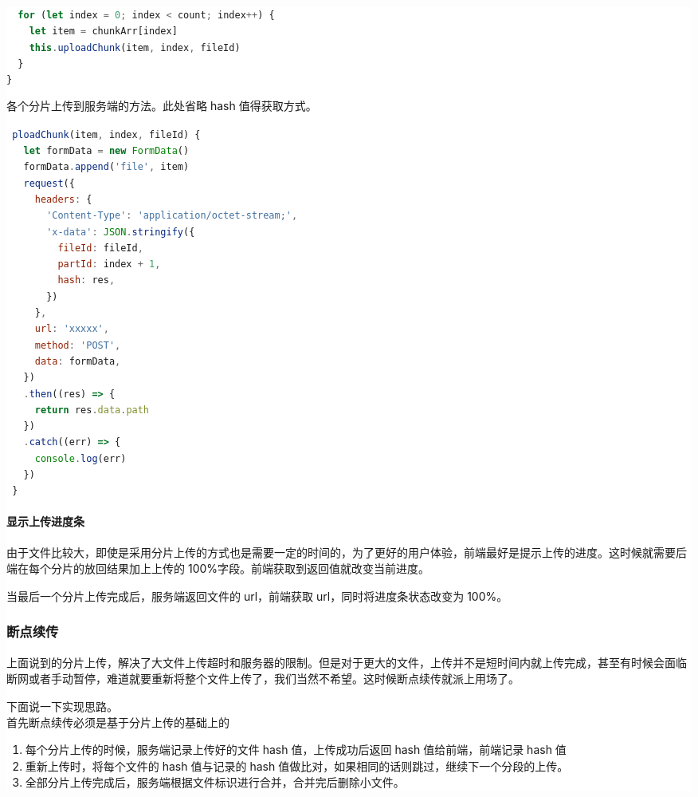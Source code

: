 ```js
  for (let index = 0; index < count; index++) {
    let item = chunkArr[index]
    this.uploadChunk(item, index, fileId)
  }
}
```

各个分片上传到服务端的方法。此处省略 hash 值得获取方式。

```js
 ploadChunk(item, index, fileId) {
   let formData = new FormData()
   formData.append('file', item)
   request({
     headers: {
       'Content-Type': 'application/octet-stream;',
       'x-data': JSON.stringify({
         fileId: fileId,
         partId: index + 1,
         hash: res,
       })
     },
     url: 'xxxxx',
     method: 'POST',
     data: formData,
   })
   .then((res) => {
     return res.data.path
   })
   .catch((err) => {
     console.log(err)
   })
 }
```

#### 显示上传进度条

由于文件比较大，即使是采用分片上传的方式也是需要一定的时间的，为了更好的用户体验，前端最好是提示上传的进度。这时候就需要后端在每个分片的放回结果加上上传的 100%字段。前端获取到返回值就改变当前进度。

当最后一个分片上传完成后，服务端返回文件的 url，前端获取 url，同时将进度条状态改变为 100%。

### 断点续传

上面说到的分片上传，解决了大文件上传超时和服务器的限制。但是对于更大的文件，上传并不是短时间内就上传完成，甚至有时候会面临断网或者手动暂停，难道就要重新将整个文件上传了，我们当然不希望。这时候断点续传就派上用场了。

下面说一下实现思路。  
首先断点续传必须是基于分片上传的基础上的

1. 每个分片上传的时候，服务端记录上传好的文件 hash 值，上传成功后返回 hash 值给前端，前端记录 hash 值
2. 重新上传时，将每个文件的 hash 值与记录的 hash 值做比对，如果相同的话则跳过，继续下一个分段的上传。
3. 全部分片上传完成后，服务端根据文件标识进行合并，合并完后删除小文件。

